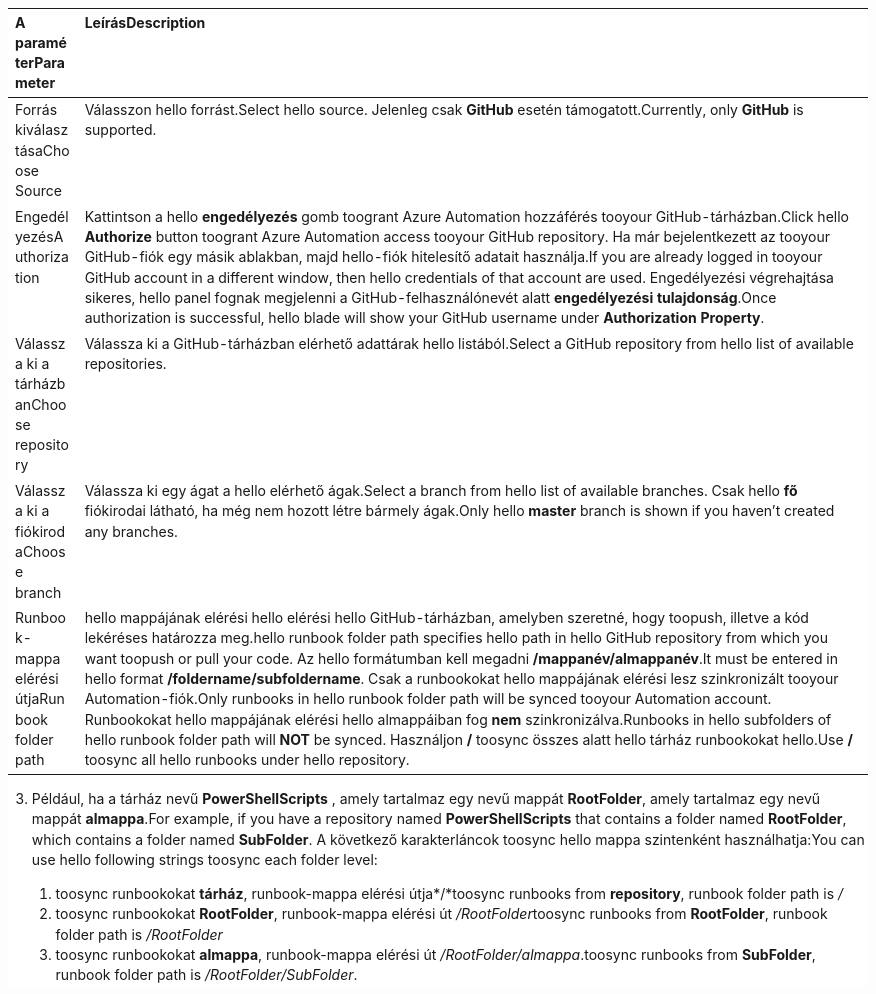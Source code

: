    | <span data-ttu-id="8c46e-122">**A paraméter**</span><span class="sxs-lookup"><span data-stu-id="8c46e-122">**Parameter**</span></span> | <span data-ttu-id="8c46e-123">**Leírás**</span><span class="sxs-lookup"><span data-stu-id="8c46e-123">**Description**</span></span> |
   |:--- |:--- |
   | <span data-ttu-id="8c46e-124">Forrás kiválasztása</span><span class="sxs-lookup"><span data-stu-id="8c46e-124">Choose Source</span></span> |<span data-ttu-id="8c46e-125">Válasszon hello forrást.</span><span class="sxs-lookup"><span data-stu-id="8c46e-125">Select hello source.</span></span> <span data-ttu-id="8c46e-126">Jelenleg csak **GitHub** esetén támogatott.</span><span class="sxs-lookup"><span data-stu-id="8c46e-126">Currently, only **GitHub** is supported.</span></span> |
   | <span data-ttu-id="8c46e-127">Engedélyezés</span><span class="sxs-lookup"><span data-stu-id="8c46e-127">Authorization</span></span> |<span data-ttu-id="8c46e-128">Kattintson a hello **engedélyezés** gomb toogrant Azure Automation hozzáférés tooyour GitHub-tárházban.</span><span class="sxs-lookup"><span data-stu-id="8c46e-128">Click hello **Authorize** button toogrant Azure Automation access tooyour GitHub repository.</span></span> <span data-ttu-id="8c46e-129">Ha már bejelentkezett az tooyour GitHub-fiók egy másik ablakban, majd hello-fiók hitelesítő adatait használja.</span><span class="sxs-lookup"><span data-stu-id="8c46e-129">If you are already logged in tooyour GitHub account in a different window, then hello credentials of that account are used.</span></span> <span data-ttu-id="8c46e-130">Engedélyezési végrehajtása sikeres, hello panel fognak megjelenni a GitHub-felhasználónevét alatt **engedélyezési tulajdonság**.</span><span class="sxs-lookup"><span data-stu-id="8c46e-130">Once authorization is successful, hello blade will show your GitHub username under **Authorization Property**.</span></span> |
   | <span data-ttu-id="8c46e-131">Válassza ki a tárházban</span><span class="sxs-lookup"><span data-stu-id="8c46e-131">Choose repository</span></span> |<span data-ttu-id="8c46e-132">Válassza ki a GitHub-tárházban elérhető adattárak hello listából.</span><span class="sxs-lookup"><span data-stu-id="8c46e-132">Select a GitHub repository from hello list of available repositories.</span></span> |
   | <span data-ttu-id="8c46e-133">Válassza ki a fiókiroda</span><span class="sxs-lookup"><span data-stu-id="8c46e-133">Choose branch</span></span> |<span data-ttu-id="8c46e-134">Válassza ki egy ágat a hello elérhető ágak.</span><span class="sxs-lookup"><span data-stu-id="8c46e-134">Select a branch from hello list of available branches.</span></span> <span data-ttu-id="8c46e-135">Csak hello **fő** fiókirodai látható, ha még nem hozott létre bármely ágak.</span><span class="sxs-lookup"><span data-stu-id="8c46e-135">Only hello **master** branch is shown if you haven’t created any branches.</span></span> |
   | <span data-ttu-id="8c46e-136">Runbook-mappa elérési útja</span><span class="sxs-lookup"><span data-stu-id="8c46e-136">Runbook folder path</span></span> |<span data-ttu-id="8c46e-137">hello mappájának elérési hello elérési hello GitHub-tárházban, amelyben szeretné, hogy toopush, illetve a kód lekéréses határozza meg.</span><span class="sxs-lookup"><span data-stu-id="8c46e-137">hello runbook folder path specifies hello path in hello GitHub repository from which you want toopush or pull your code.</span></span> <span data-ttu-id="8c46e-138">Az hello formátumban kell megadni **/mappanév/almappanév**.</span><span class="sxs-lookup"><span data-stu-id="8c46e-138">It must be entered in hello format **/foldername/subfoldername**.</span></span> <span data-ttu-id="8c46e-139">Csak a runbookokat hello mappájának elérési lesz szinkronizált tooyour Automation-fiók.</span><span class="sxs-lookup"><span data-stu-id="8c46e-139">Only runbooks in hello runbook folder path will be synced tooyour Automation account.</span></span> <span data-ttu-id="8c46e-140">Runbookokat hello mappájának elérési hello almappáiban fog **nem** szinkronizálva.</span><span class="sxs-lookup"><span data-stu-id="8c46e-140">Runbooks in hello subfolders of hello runbook folder path will **NOT** be synced.</span></span> <span data-ttu-id="8c46e-141">Használjon  **/**  toosync összes alatt hello tárház runbookokat hello.</span><span class="sxs-lookup"><span data-stu-id="8c46e-141">Use **/** toosync all hello runbooks under hello repository.</span></span> |
3. <span data-ttu-id="8c46e-142">Például, ha a tárház nevű **PowerShellScripts** , amely tartalmaz egy nevű mappát **RootFolder**, amely tartalmaz egy nevű mappát **almappa**.</span><span class="sxs-lookup"><span data-stu-id="8c46e-142">For example, if you have a repository named **PowerShellScripts** that contains a folder named **RootFolder**, which contains a folder named **SubFolder**.</span></span> <span data-ttu-id="8c46e-143">A következő karakterláncok toosync hello mappa szintenként használhatja:</span><span class="sxs-lookup"><span data-stu-id="8c46e-143">You can use hello following strings toosync each folder level:</span></span>
   
   1. <span data-ttu-id="8c46e-144">toosync runbookokat **tárház**, runbook-mappa elérési útja*/*</span><span class="sxs-lookup"><span data-stu-id="8c46e-144">toosync runbooks from **repository**, runbook folder path is */*</span></span>
   2. <span data-ttu-id="8c46e-145">toosync runbookokat **RootFolder**, runbook-mappa elérési út */RootFolder*</span><span class="sxs-lookup"><span data-stu-id="8c46e-145">toosync runbooks from **RootFolder**, runbook folder path is */RootFolder*</span></span>
   3. <span data-ttu-id="8c46e-146">toosync runbookokat **almappa**, runbook-mappa elérési út */RootFolder/almappa*.</span><span class="sxs-lookup"><span data-stu-id="8c46e-146">toosync runbooks from **SubFolder**, runbook folder path is */RootFolder/SubFolder*.</span></span>